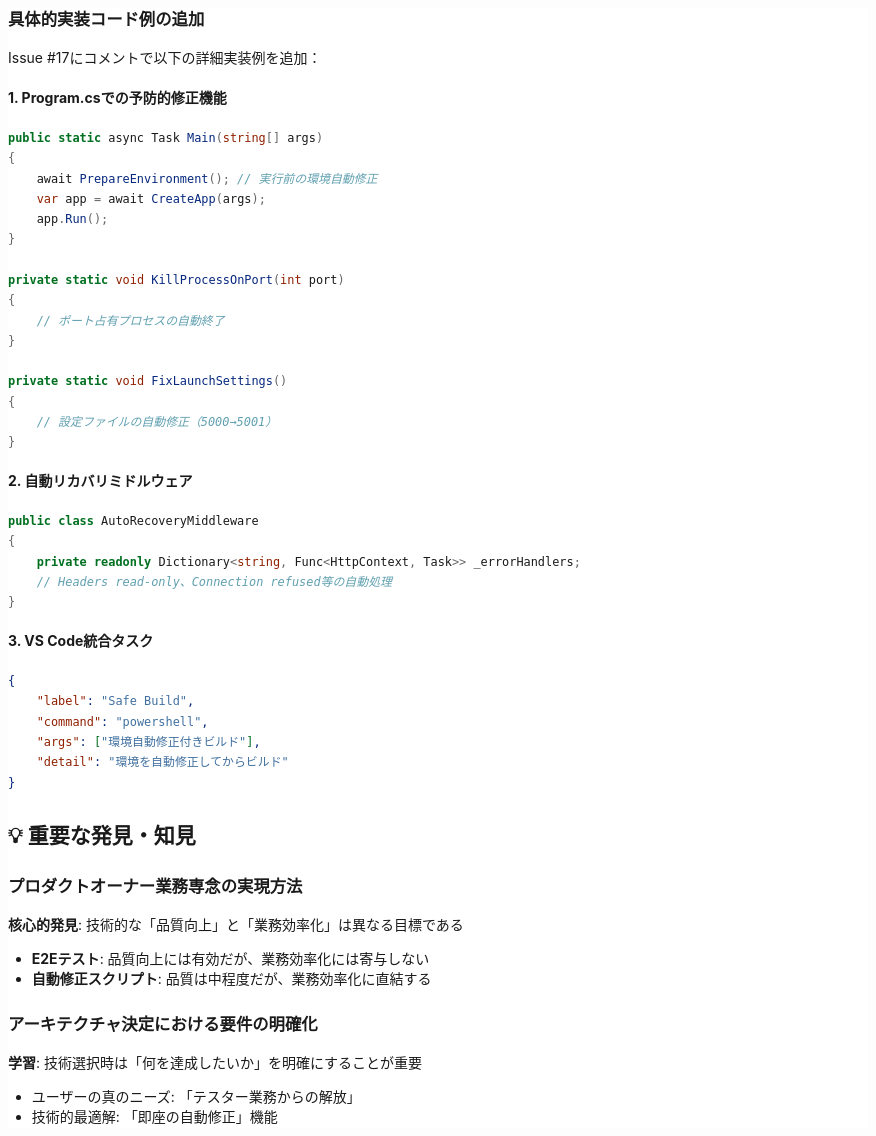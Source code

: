 ### 具体的実装コード例の追加
Issue #17にコメントで以下の詳細実装例を追加：

#### 1. Program.csでの予防的修正機能
```csharp
public static async Task Main(string[] args)
{
    await PrepareEnvironment(); // 実行前の環境自動修正
    var app = await CreateApp(args);
    app.Run();
}

private static void KillProcessOnPort(int port)
{
    // ポート占有プロセスの自動終了
}

private static void FixLaunchSettings()
{
    // 設定ファイルの自動修正（5000→5001）
}
```

#### 2. 自動リカバリミドルウェア
```csharp
public class AutoRecoveryMiddleware
{
    private readonly Dictionary<string, Func<HttpContext, Task>> _errorHandlers;
    // Headers read-only、Connection refused等の自動処理
}
```

#### 3. VS Code統合タスク
```json
{
    "label": "Safe Build",
    "command": "powershell",
    "args": ["環境自動修正付きビルド"],
    "detail": "環境を自動修正してからビルド"
}
```

## 💡 重要な発見・知見

### プロダクトオーナー業務専念の実現方法
**核心的発見**: 技術的な「品質向上」と「業務効率化」は異なる目標である
- **E2Eテスト**: 品質向上には有効だが、業務効率化には寄与しない
- **自動修正スクリプト**: 品質は中程度だが、業務効率化に直結する

### アーキテクチャ決定における要件の明確化
**学習**: 技術選択時は「何を達成したいか」を明確にすることが重要
- ユーザーの真のニーズ: 「テスター業務からの解放」
- 技術的最適解: 「即座の自動修正」機能
